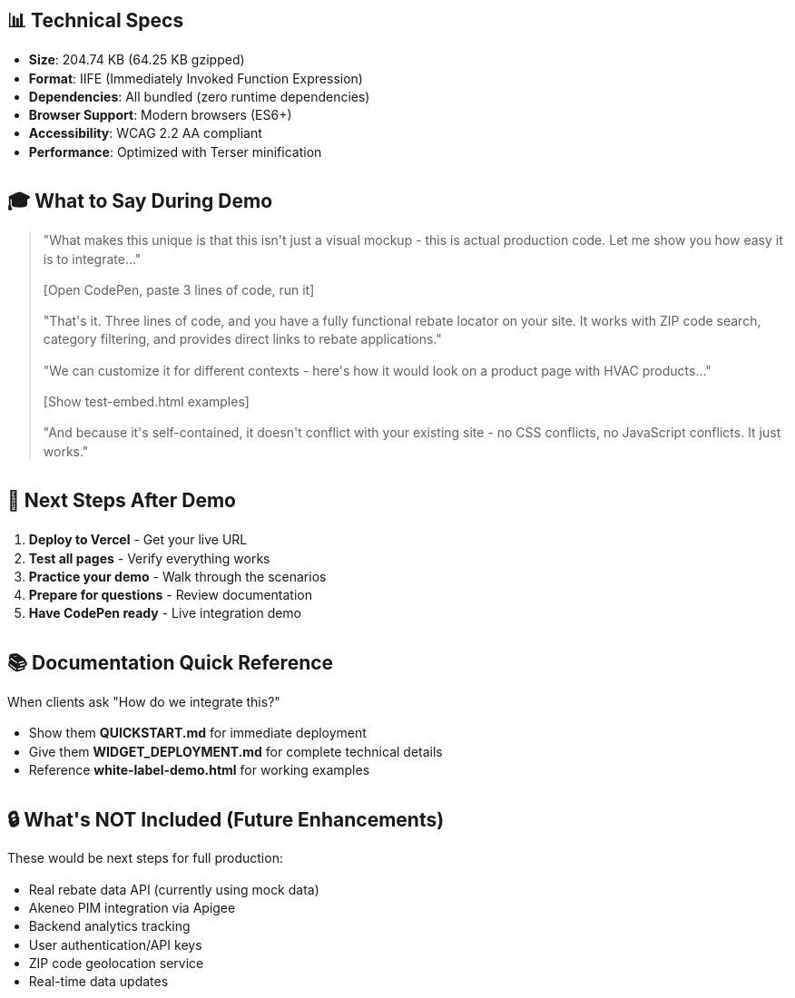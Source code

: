 ## 📊 Technical Specs

- **Size**: 204.74 KB (64.25 KB gzipped)
- **Format**: IIFE (Immediately Invoked Function Expression)
- **Dependencies**: All bundled (zero runtime dependencies)
- **Browser Support**: Modern browsers (ES6+)
- **Accessibility**: WCAG 2.2 AA compliant
- **Performance**: Optimized with Terser minification

## 🎓 What to Say During Demo

> "What makes this unique is that this isn't just a visual mockup - this is actual production code. Let me show you how easy it is to integrate..."
>
> [Open CodePen, paste 3 lines of code, run it]
>
> "That's it. Three lines of code, and you have a fully functional rebate locator on your site. It works with ZIP code search, category filtering, and provides direct links to rebate applications."
>
> "We can customize it for different contexts - here's how it would look on a product page with HVAC products..."
>
> [Show test-embed.html examples]
>
> "And because it's self-contained, it doesn't conflict with your existing site - no CSS conflicts, no JavaScript conflicts. It just works."

## 🎯 Next Steps After Demo

1. **Deploy to Vercel** - Get your live URL
2. **Test all pages** - Verify everything works
3. **Practice your demo** - Walk through the scenarios
4. **Prepare for questions** - Review documentation
5. **Have CodePen ready** - Live integration demo

## 📚 Documentation Quick Reference

When clients ask "How do we integrate this?"
- Show them **QUICKSTART.md** for immediate deployment
- Give them **WIDGET_DEPLOYMENT.md** for complete technical details
- Reference **white-label-demo.html** for working examples

## 🔒 What's NOT Included (Future Enhancements)

These would be next steps for full production:
- Real rebate data API (currently using mock data)
- Akeneo PIM integration via Apigee
- Backend analytics tracking
- User authentication/API keys
- ZIP code geolocation service
- Real-time data updates
